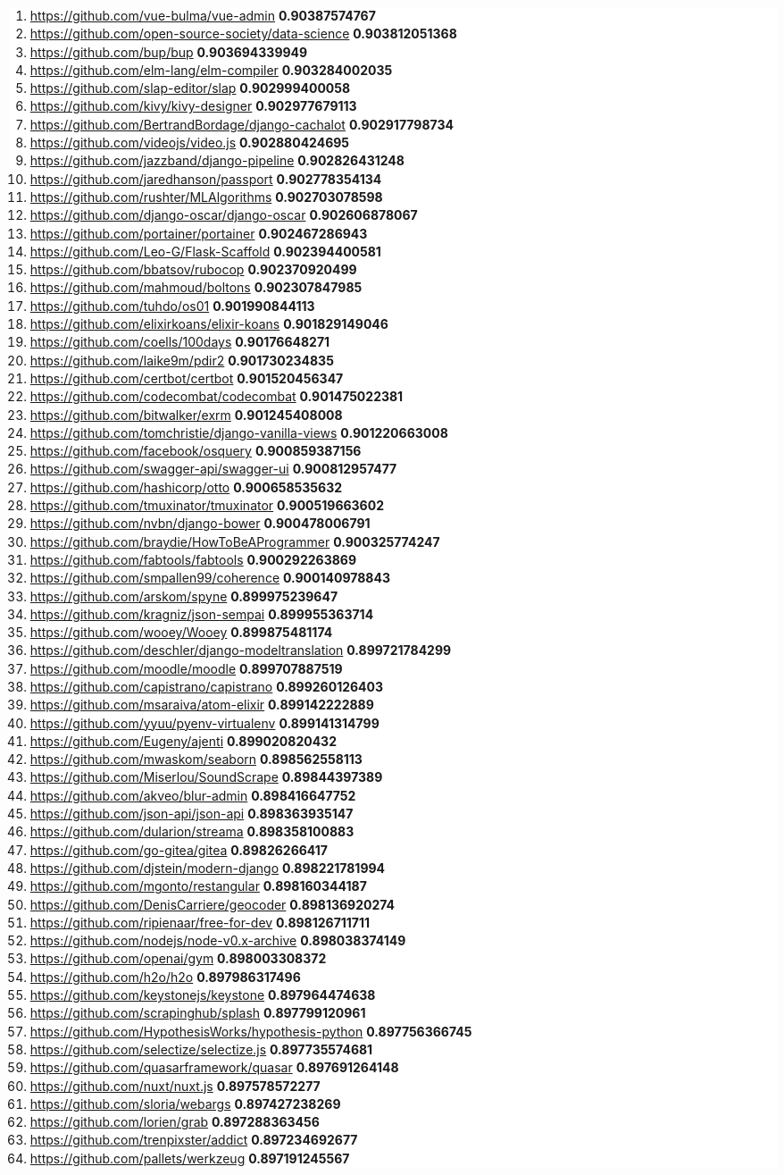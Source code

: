  1. https://github.com/vue-bulma/vue-admin **0.90387574767**
 1. https://github.com/open-source-society/data-science **0.903812051368**
 1. https://github.com/bup/bup **0.903694339949**
 1. https://github.com/elm-lang/elm-compiler **0.903284002035**
 1. https://github.com/slap-editor/slap **0.902999400058**
 1. https://github.com/kivy/kivy-designer **0.902977679113**
 1. https://github.com/BertrandBordage/django-cachalot **0.902917798734**
 1. https://github.com/videojs/video.js **0.902880424695**
 1. https://github.com/jazzband/django-pipeline **0.902826431248**
 1. https://github.com/jaredhanson/passport **0.902778354134**
 1. https://github.com/rushter/MLAlgorithms **0.902703078598**
 1. https://github.com/django-oscar/django-oscar **0.902606878067**
 1. https://github.com/portainer/portainer **0.902467286943**
 1. https://github.com/Leo-G/Flask-Scaffold **0.902394400581**
 1. https://github.com/bbatsov/rubocop **0.902370920499**
 1. https://github.com/mahmoud/boltons **0.902307847985**
 1. https://github.com/tuhdo/os01 **0.901990844113**
 1. https://github.com/elixirkoans/elixir-koans **0.901829149046**
 1. https://github.com/coells/100days **0.90176648271**
 1. https://github.com/laike9m/pdir2 **0.901730234835**
 1. https://github.com/certbot/certbot **0.901520456347**
 1. https://github.com/codecombat/codecombat **0.901475022381**
 1. https://github.com/bitwalker/exrm **0.901245408008**
 1. https://github.com/tomchristie/django-vanilla-views **0.901220663008**
 1. https://github.com/facebook/osquery **0.900859387156**
 1. https://github.com/swagger-api/swagger-ui **0.900812957477**
 1. https://github.com/hashicorp/otto **0.900658535632**
 1. https://github.com/tmuxinator/tmuxinator **0.900519663602**
 1. https://github.com/nvbn/django-bower **0.900478006791**
 1. https://github.com/braydie/HowToBeAProgrammer **0.900325774247**
 1. https://github.com/fabtools/fabtools **0.900292263869**
 1. https://github.com/smpallen99/coherence **0.900140978843**
 1. https://github.com/arskom/spyne **0.899975239647**
 1. https://github.com/kragniz/json-sempai **0.899955363714**
 1. https://github.com/wooey/Wooey **0.899875481174**
 1. https://github.com/deschler/django-modeltranslation **0.899721784299**
 1. https://github.com/moodle/moodle **0.899707887519**
 1. https://github.com/capistrano/capistrano **0.899260126403**
 1. https://github.com/msaraiva/atom-elixir **0.899142222889**
 1. https://github.com/yyuu/pyenv-virtualenv **0.899141314799**
 1. https://github.com/Eugeny/ajenti **0.899020820432**
 1. https://github.com/mwaskom/seaborn **0.898562558113**
 1. https://github.com/Miserlou/SoundScrape **0.89844397389**
 1. https://github.com/akveo/blur-admin **0.898416647752**
 1. https://github.com/json-api/json-api **0.898363935147**
 1. https://github.com/dularion/streama **0.898358100883**
 1. https://github.com/go-gitea/gitea **0.89826266417**
 1. https://github.com/djstein/modern-django **0.898221781994**
 1. https://github.com/mgonto/restangular **0.898160344187**
 1. https://github.com/DenisCarriere/geocoder **0.898136920274**
 1. https://github.com/ripienaar/free-for-dev **0.898126711711**
 1. https://github.com/nodejs/node-v0.x-archive **0.898038374149**
 1. https://github.com/openai/gym **0.898003308372**
 1. https://github.com/h2o/h2o **0.897986317496**
 1. https://github.com/keystonejs/keystone **0.897964474638**
 1. https://github.com/scrapinghub/splash **0.897799120961**
 1. https://github.com/HypothesisWorks/hypothesis-python **0.897756366745**
 1. https://github.com/selectize/selectize.js **0.897735574681**
 1. https://github.com/quasarframework/quasar **0.897691264148**
 1. https://github.com/nuxt/nuxt.js **0.897578572277**
 1. https://github.com/sloria/webargs **0.897427238269**
 1. https://github.com/lorien/grab **0.897288363456**
 1. https://github.com/trenpixster/addict **0.897234692677**
 1. https://github.com/pallets/werkzeug **0.897191245567**